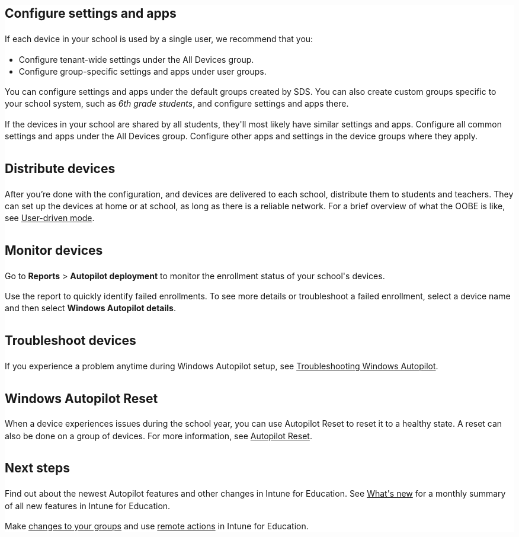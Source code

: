 ## Configure settings and apps  
If each device in your school is used by a single user, we recommend that you:  

* Configure tenant-wide settings under the All Devices group.   
* Configure group-specific settings and apps under user groups.      
   
You can configure settings and apps under the default groups created by SDS. You can also create custom groups specific to your school system, such as *6th grade students*, and configure settings and apps there.      

If the devices in your school are shared by all students, they'll most likely have similar settings and apps. Configure all common settings and apps under the All Devices group. Configure other apps and settings in the device groups where they apply.  

## Distribute devices  
After you’re done with the configuration, and devices are delivered to each school, distribute them to students and teachers. They can set up the devices at home or at school, as long as there is a reliable network. For a brief overview of what the OOBE is like, see [User-driven mode](#autopilot-deployment-in-user-driven-mode ).    

## Monitor devices  
Go to **Reports** > **Autopilot deployment** to monitor the enrollment status of your school's devices.  

Use the report to quickly identify failed enrollments. To see more details or troubleshoot a failed enrollment, select a device name and then select **Windows Autopilot details**.    

## Troubleshoot devices  
If you experience a problem anytime during Windows Autopilot setup, see [Troubleshooting Windows Autopilot](https://docs.microsoft.com/windows/deployment/windows-autopilot/troubleshooting).  

## Windows Autopilot Reset  
When a device experiences issues during the school year, you can use Autopilot Reset to reset it to a healthy state. A reset can also be done on a group of devices. For more information, see [Autopilot Reset](autopilot-reset.md).   

 
## Next steps  
Find out about the newest Autopilot features and other changes in Intune for Education. See [What's new](whats-new-in-edu.md) for a monthly summary of all new features in Intune for Education.     

Make [changes to your groups](edu-device-remote-actions.md) and use [remote actions](edu-device-remote-actions.md) in Intune for Education.  



